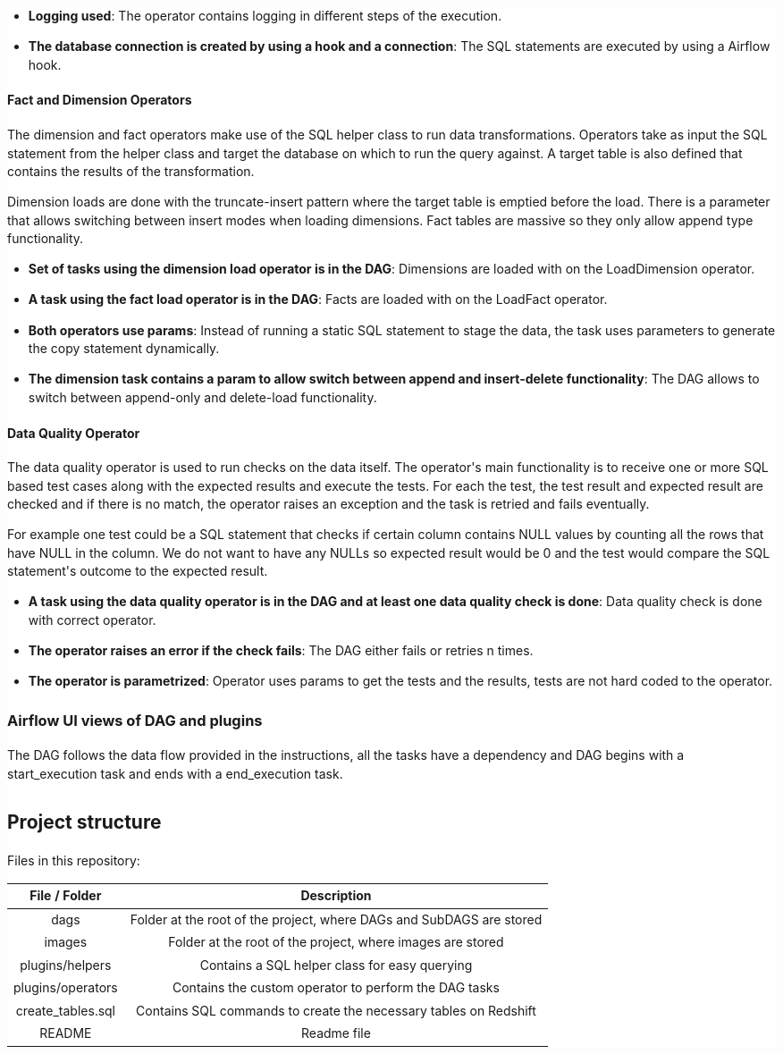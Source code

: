 - **Logging used**: The operator contains logging in different steps of the execution.

- **The database connection is created by using a hook and a connection**: The SQL statements are executed by using a Airflow hook.

#### Fact and Dimension Operators
The dimension and fact operators make use of the SQL helper class to run data transformations. Operators take as input the SQL statement from the helper class and target the database on which to run the query against. A target table is also defined that contains the results of the transformation.

Dimension loads are done with the truncate-insert pattern where the target table is emptied before the load. There is a parameter that allows switching between insert modes when loading dimensions. Fact tables are massive so they only allow append type functionality.

- **Set of tasks using the dimension load operator is in the DAG**: Dimensions are loaded with on the LoadDimension operator.

- **A task using the fact load operator is in the DAG**: Facts are loaded with on the LoadFact operator.

- **Both operators use params**: Instead of running a static SQL statement to stage the data, the task uses parameters to generate the copy statement dynamically.

- **The dimension task contains a param to allow switch between append and insert-delete functionality**: The DAG allows to switch between append-only and delete-load functionality.

#### Data Quality Operator
The data quality operator is used to run checks on the data itself. The operator's main functionality is to receive one or more SQL based test cases along with the expected results and execute the tests. For each the test, the test result and expected result are checked and if there is no match, the operator raises an exception and the task is retried and fails eventually.

For example one test could be a SQL statement that checks if certain column contains NULL values by counting all the rows that have NULL in the column. We do not want to have any NULLs so expected result would be 0 and the test would compare the SQL statement's outcome to the expected result.

- **A task using the data quality operator is in the DAG and at least one data quality check is done**: Data quality check is done with correct operator.

- **The operator raises an error if the check fails**: The DAG either fails or retries n times.

- **The operator is parametrized**: Operator uses params to get the tests and the results, tests are not hard coded to the operator.


### Airflow UI views of DAG and plugins

The DAG follows the data flow provided in the instructions, all the tasks have a dependency and DAG begins with a start_execution task and ends with a end_execution task.

## Project structure

Files in this repository:

|   File / Folder   |                         Description                          |
| :---------------: | :----------------------------------------------------------: |
|       dags        | Folder at the root of the project, where DAGs and SubDAGS are stored |
|      images       |  Folder at the root of the project, where images are stored  |
|  plugins/helpers  |        Contains a SQL helper class for easy querying         |
| plugins/operators |    Contains the custom operator to perform the DAG tasks     |
| create_tables.sql | Contains SQL commands to create the necessary tables on Redshift |
|      README       |                         Readme file                          |
